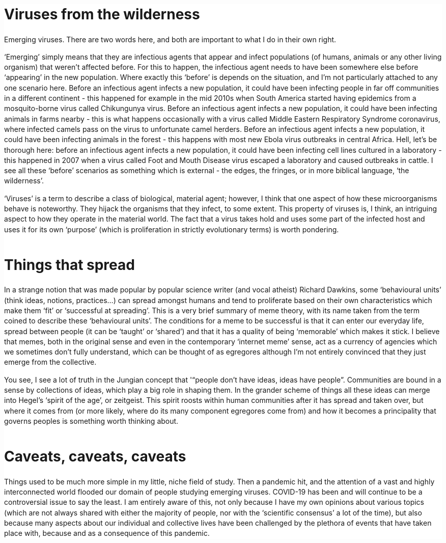 # Viruses from the wilderness

Emerging viruses. There are two words here, and both are important to what I do in their own right.

‘Emerging’ simply means that they are infectious agents that appear and infect populations (of humans, animals or any other living organism) that weren’t affected before. For this to happen, the infectious agent needs to have been somewhere else before ‘appearing’ in the new population. Where exactly this ‘before’ is depends on the situation, and I’m not particularly attached to any one scenario here. Before an infectious agent infects a new population, it could have been infecting people in far off communities in a different continent - this happened for example in the mid 2010s when South America started having epidemics from a mosquito-borne virus called Chikungunya virus. Before an infectious agent infects a new population, it could have been infecting animals in farms nearby - this is what happens occasionally with a virus called Middle Eastern Respiratory Syndrome coronavirus, where infected camels pass on the virus to unfortunate camel herders. Before an infectious agent infects a new population, it could have been infecting animals in the forest - this happens with most new Ebola virus outbreaks in central Africa. Hell, let’s be thorough here: before an infectious agent infects a new population, it could have been infecting cell lines cultured in a laboratory - this happened in 2007 when a virus called Foot and Mouth Disease virus escaped a laboratory and caused outbreaks in cattle. I see all these ‘before’ scenarios as something which is external - the edges, the fringes, or in more biblical language, ‘the wilderness’.

‘Viruses’ is a term to describe a class of biological, material agent; however, I think that one aspect of how these microorganisms behave is noteworthy. They hijack the organisms that they infect, to some extent. This property of viruses is, I think, an intriguing aspect to how they operate in the material world. The fact that a virus takes hold and uses some part of the infected host and uses it for its own ‘purpose’ (which is proliferation in strictly evolutionary terms) is worth pondering.

# Things that spread

In a strange notion that was made popular by popular science writer (and vocal atheist) Richard Dawkins, some ‘behavioural units’ (think ideas, notions, practices…) can spread amongst humans and tend to proliferate based on their own characteristics which make them ‘fit’ or ‘successful at spreading’. This is a very brief summary of meme theory, with its name taken from the term coined to describe these ‘behavioural units’. The conditions for a meme to be successful is that it can enter our everyday life, spread between people (it can be ‘taught’ or ‘shared’) and that it has a quality of being ‘memorable’ which makes it stick. I believe that memes, both in the original sense and even in the contemporary ‘internet meme’ sense, act as a currency of agencies which we sometimes don’t fully understand, which can be thought of as egregores although I’m not entirely convinced that they just emerge from the collective.

You see, I see a lot of truth in the Jungian concept that '“people don’t have ideas, ideas have people”. Communities are bound in a sense by collections of ideas, which play a big role in shaping them. In the grander scheme of things all these ideas can merge into Hegel’s ‘spirit of the age’, or zeitgeist. This spirit roosts within human communities after it has spread and taken over, but where it comes from (or more likely, where do its many component egregores come from) and how it becomes a principality that governs peoples is something worth thinking about.

# Caveats, caveats, caveats

Things used to be much more simple in my little, niche field of study. Then a pandemic hit, and the attention of a vast and highly interconnected world flooded our domain of people studying emerging viruses. COVID-19 has been and will continue to be a controversial issue to say the least. I am entirely aware of this, not only because I have my own opinions about various topics (which are not always shared with either the majority of people, nor with the ‘scientific consensus’ a lot of the time), but also because many aspects about our individual and collective lives have been challenged by the plethora of events that have taken place with, because and as a consequence of this pandemic.
